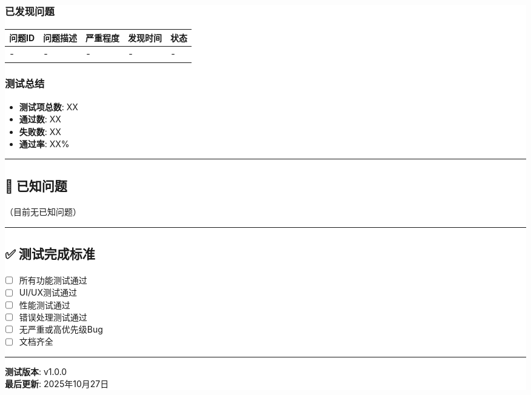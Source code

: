 ### 已发现问题

| 问题ID | 问题描述 | 严重程度 | 发现时间 | 状态 |
|--------|---------|---------|---------|------|
| - | - | - | - | - |

### 测试总结

- **测试项总数**: XX
- **通过数**: XX
- **失败数**: XX
- **通过率**: XX%

---

## 🐛 已知问题

（目前无已知问题）

---

## ✅ 测试完成标准

- [ ] 所有功能测试通过
- [ ] UI/UX测试通过
- [ ] 性能测试通过
- [ ] 错误处理测试通过
- [ ] 无严重或高优先级Bug
- [ ] 文档齐全

---

**测试版本**: v1.0.0  
**最后更新**: 2025年10月27日


